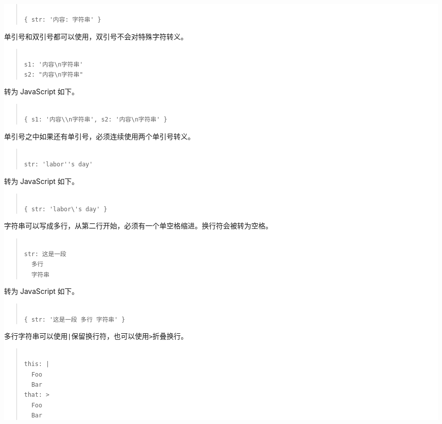 <blockquote><pre class=" language-javascript"><code class=" language-javascript">
<span class="token punctuation">{</span> str<span class="token punctuation">:</span> <span class="token string">'内容: 字符串'</span> <span class="token punctuation">}</span>
</code></pre></blockquote>

<p>单引号和双引号都可以使用，双引号不会对特殊字符转义。</p>

<blockquote><pre class=" language-javascript"><code class=" language-javascript">
s1<span class="token punctuation">:</span> <span class="token string">'内容\n字符串'</span>
s2<span class="token punctuation">:</span> <span class="token string">"内容\n字符串"</span>
</code></pre></blockquote>

<p>转为 JavaScript 如下。</p>

<blockquote><pre class=" language-javascript"><code class=" language-javascript">
<span class="token punctuation">{</span> s1<span class="token punctuation">:</span> <span class="token string">'内容\\n字符串'</span><span class="token punctuation">,</span> s2<span class="token punctuation">:</span> <span class="token string">'内容\n字符串'</span> <span class="token punctuation">}</span>
</code></pre></blockquote>

<p>单引号之中如果还有单引号，必须连续使用两个单引号转义。</p>

<blockquote><pre class=" language-javascript"><code class=" language-javascript">
str<span class="token punctuation">:</span> <span class="token string">'labor'</span><span class="token string">'s day'</span> 
</code></pre></blockquote>

<p>转为 JavaScript 如下。</p>

<blockquote><pre class=" language-javascript"><code class=" language-javascript">
<span class="token punctuation">{</span> str<span class="token punctuation">:</span> <span class="token string">'labor\'s day'</span> <span class="token punctuation">}</span>
</code></pre></blockquote>

<p>字符串可以写成多行，从第二行开始，必须有一个单空格缩进。换行符会被转为空格。</p>

<blockquote><pre class=" language-javascript"><code class=" language-javascript">
str<span class="token punctuation">:</span> 这是一段
  多行
  字符串
</code></pre></blockquote>

<p>转为 JavaScript 如下。</p>

<blockquote><pre class=" language-javascript"><code class=" language-javascript">
<span class="token punctuation">{</span> str<span class="token punctuation">:</span> <span class="token string">'这是一段 多行 字符串'</span> <span class="token punctuation">}</span>
</code></pre></blockquote>

<p>多行字符串可以使用<code>|</code>保留换行符，也可以使用<code>&gt;</code>折叠换行。</p>

<blockquote><pre class=" language-javascript"><code class=" language-javascript">
this<span class="token punctuation">:</span> <span class="token operator">|</span>
  Foo
  Bar
that<span class="token punctuation">:</span> <span class="token operator">&gt;</span>
  Foo
  Bar
</code></pre></blockquote>
